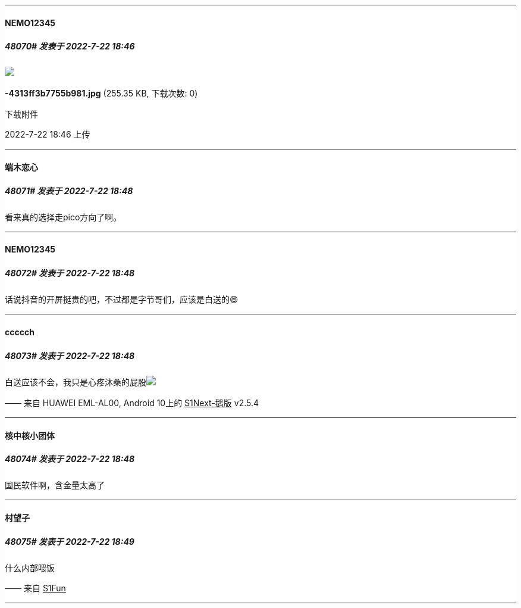 *****

####  NEMO12345  
##### 48070#       发表于 2022-7-22 18:46

<img src="https://img.saraba1st.com/forum/202207/22/184655aezuyeccysyye952.jpg" referrerpolicy="no-referrer">

<strong>-4313ff3b7755b981.jpg</strong> (255.35 KB, 下载次数: 0)

下载附件

2022-7-22 18:46 上传



*****

####  端木恋心  
##### 48071#       发表于 2022-7-22 18:48

看来真的选择走pico方向了啊。

*****

####  NEMO12345  
##### 48072#       发表于 2022-7-22 18:48

话说抖音的开屏挺贵的吧，不过都是字节哥们，应该是白送的😄

*****

####  ccccch  
##### 48073#       发表于 2022-7-22 18:48

白送应该不会，我只是心疼沐桑的屁股<img src="https://static.saraba1st.com/image/smiley/face2017/076.png" referrerpolicy="no-referrer">

—— 来自 HUAWEI EML-AL00, Android 10上的 [S1Next-鹅版](https://github.com/ykrank/S1-Next/releases) v2.5.4

*****

####  核中核小团体  
##### 48074#       发表于 2022-7-22 18:48

国民软件啊，含金量太高了

*****

####  村望子  
##### 48075#       发表于 2022-7-22 18:49

什么内部喂饭

—— 来自 [S1Fun](https://s1fun.koalcat.com)

*****
